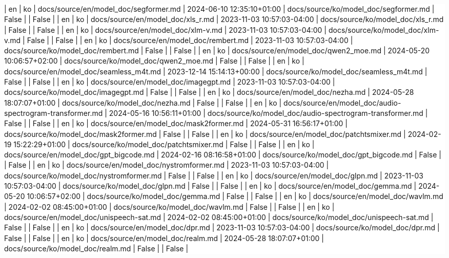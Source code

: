 | en                | ko                   | docs/source/en/model_doc/segformer.md                                   | 2024-06-10 12:35:10+01:00 | docs/source/ko/model_doc/segformer.md                                   | False                  |                           | False                       |
| en                | ko                   | docs/source/en/model_doc/xls_r.md                                       | 2023-11-03 10:57:03-04:00 | docs/source/ko/model_doc/xls_r.md                                       | False                  |                           | False                       |
| en                | ko                   | docs/source/en/model_doc/xlm-v.md                                       | 2023-11-03 10:57:03-04:00 | docs/source/ko/model_doc/xlm-v.md                                       | False                  |                           | False                       |
| en                | ko                   | docs/source/en/model_doc/rembert.md                                     | 2023-11-03 10:57:03-04:00 | docs/source/ko/model_doc/rembert.md                                     | False                  |                           | False                       |
| en                | ko                   | docs/source/en/model_doc/qwen2_moe.md                                   | 2024-05-20 10:06:57+02:00 | docs/source/ko/model_doc/qwen2_moe.md                                   | False                  |                           | False                       |
| en                | ko                   | docs/source/en/model_doc/seamless_m4t.md                                | 2023-12-14 15:14:13+00:00 | docs/source/ko/model_doc/seamless_m4t.md                                | False                  |                           | False                       |
| en                | ko                   | docs/source/en/model_doc/imagegpt.md                                    | 2023-11-03 10:57:03-04:00 | docs/source/ko/model_doc/imagegpt.md                                    | False                  |                           | False                       |
| en                | ko                   | docs/source/en/model_doc/nezha.md                                       | 2024-05-28 18:07:07+01:00 | docs/source/ko/model_doc/nezha.md                                       | False                  |                           | False                       |
| en                | ko                   | docs/source/en/model_doc/audio-spectrogram-transformer.md               | 2024-05-16 10:56:11+01:00 | docs/source/ko/model_doc/audio-spectrogram-transformer.md               | False                  |                           | False                       |
| en                | ko                   | docs/source/en/model_doc/mask2former.md                                 | 2024-05-31 16:56:17+01:00 | docs/source/ko/model_doc/mask2former.md                                 | False                  |                           | False                       |
| en                | ko                   | docs/source/en/model_doc/patchtsmixer.md                                | 2024-02-19 15:22:29+01:00 | docs/source/ko/model_doc/patchtsmixer.md                                | False                  |                           | False                       |
| en                | ko                   | docs/source/en/model_doc/gpt_bigcode.md                                 | 2024-02-16 08:16:58+01:00 | docs/source/ko/model_doc/gpt_bigcode.md                                 | False                  |                           | False                       |
| en                | ko                   | docs/source/en/model_doc/nystromformer.md                               | 2023-11-03 10:57:03-04:00 | docs/source/ko/model_doc/nystromformer.md                               | False                  |                           | False                       |
| en                | ko                   | docs/source/en/model_doc/glpn.md                                        | 2023-11-03 10:57:03-04:00 | docs/source/ko/model_doc/glpn.md                                        | False                  |                           | False                       |
| en                | ko                   | docs/source/en/model_doc/gemma.md                                       | 2024-05-20 10:06:57+02:00 | docs/source/ko/model_doc/gemma.md                                       | False                  |                           | False                       |
| en                | ko                   | docs/source/en/model_doc/wavlm.md                                       | 2024-02-02 08:45:00+01:00 | docs/source/ko/model_doc/wavlm.md                                       | False                  |                           | False                       |
| en                | ko                   | docs/source/en/model_doc/unispeech-sat.md                               | 2024-02-02 08:45:00+01:00 | docs/source/ko/model_doc/unispeech-sat.md                               | False                  |                           | False                       |
| en                | ko                   | docs/source/en/model_doc/dpr.md                                         | 2023-11-03 10:57:03-04:00 | docs/source/ko/model_doc/dpr.md                                         | False                  |                           | False                       |
| en                | ko                   | docs/source/en/model_doc/realm.md                                       | 2024-05-28 18:07:07+01:00 | docs/source/ko/model_doc/realm.md                                       | False                  |                           | False                       |
